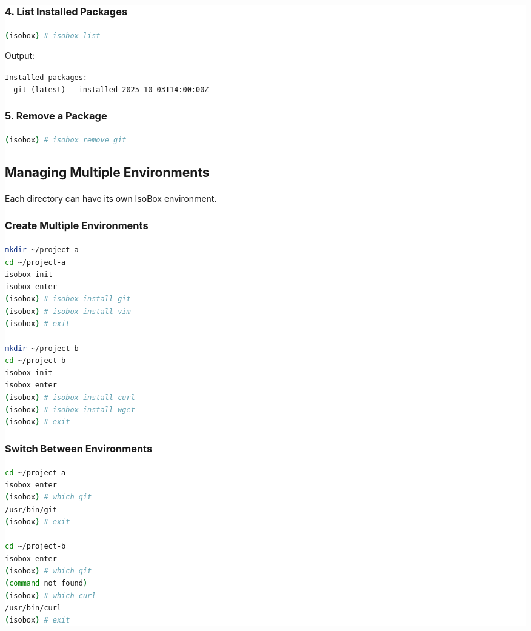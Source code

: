 ### 4. List Installed Packages

```bash
(isobox) # isobox list
```

Output:
```
Installed packages:
  git (latest) - installed 2025-10-03T14:00:00Z
```

### 5. Remove a Package

```bash
(isobox) # isobox remove git
```

## Managing Multiple Environments

Each directory can have its own IsoBox environment.

### Create Multiple Environments

```bash
mkdir ~/project-a
cd ~/project-a
isobox init
isobox enter
(isobox) # isobox install git
(isobox) # isobox install vim
(isobox) # exit

mkdir ~/project-b
cd ~/project-b
isobox init
isobox enter
(isobox) # isobox install curl
(isobox) # isobox install wget
(isobox) # exit
```

### Switch Between Environments

```bash
cd ~/project-a
isobox enter
(isobox) # which git
/usr/bin/git
(isobox) # exit

cd ~/project-b
isobox enter
(isobox) # which git
(command not found)
(isobox) # which curl
/usr/bin/curl
(isobox) # exit
```
